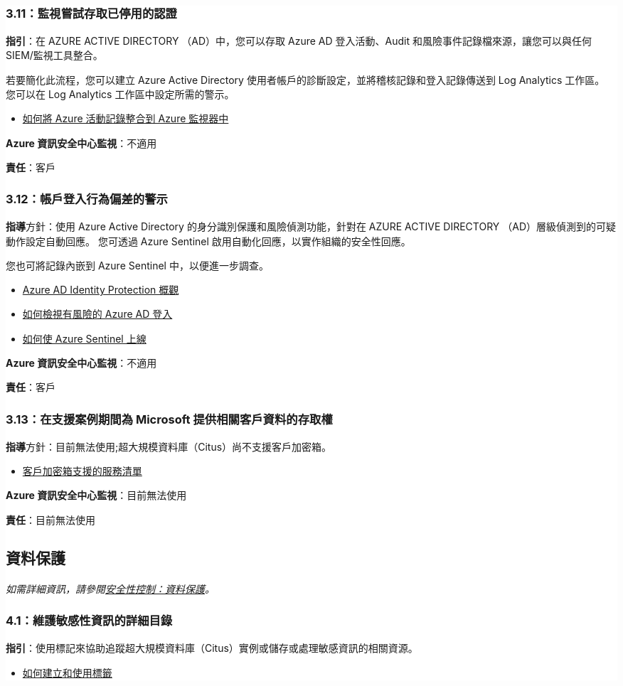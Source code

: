 ### <a name="311-monitor-attempts-to-access-deactivated-credentials"></a>3.11：監視嘗試存取已停用的認證

**指引**：在 AZURE ACTIVE DIRECTORY （AD）中，您可以存取 Azure AD 登入活動、Audit 和風險事件記錄檔來源，讓您可以與任何 SIEM/監視工具整合。

若要簡化此流程，您可以建立 Azure Active Directory 使用者帳戶的診斷設定，並將稽核記錄和登入記錄傳送到 Log Analytics 工作區。 您可以在 Log Analytics 工作區中設定所需的警示。

* [如何將 Azure 活動記錄整合到 Azure 監視器中](https://docs.microsoft.com/azure/active-directory/reports-monitoring/howto-integrate-activity-logs-with-log-analytics)

**Azure 資訊安全中心監視**：不適用

**責任**：客戶

### <a name="312-alert-on-account-sign-in-behavior-deviation"></a>3.12：帳戶登入行為偏差的警示

**指導**方針：使用 Azure Active Directory 的身分識別保護和風險偵測功能，針對在 AZURE ACTIVE DIRECTORY （AD）層級偵測到的可疑動作設定自動回應。 您可透過 Azure Sentinel 啟用自動化回應，以實作組織的安全性回應。

您也可將記錄內嵌到 Azure Sentinel 中，以便進一步調查。

* [Azure AD Identity Protection 概觀](https://docs.microsoft.com/azure/active-directory/identity-protection/overview-identity-protection)

* [如何檢視有風險的 Azure AD 登入](https://docs.microsoft.com/azure/active-directory/reports-monitoring/concept-risk-events)

* [如何使 Azure Sentinel 上線](https://docs.microsoft.com/azure/sentinel/quickstart-onboard)

**Azure 資訊安全中心監視**：不適用

**責任**：客戶

### <a name="313-provide-microsoft-with-access-to-relevant-customer-data-during-support-scenarios"></a>3.13：在支援案例期間為 Microsoft 提供相關客戶資料的存取權

**指導**方針：目前無法使用;超大規模資料庫（Citus）尚不支援客戶加密箱。

* [客戶加密箱支援的服務清單](https://docs.microsoft.com/azure/security/fundamentals/customer-lockbox-overview#supported-services-and-scenarios-in-general-availability)

**Azure 資訊安全中心監視**：目前無法使用

**責任**：目前無法使用

## <a name="data-protection"></a>資料保護

*如需詳細資訊，請參閱[安全性控制：資料保護](/azure/security/benchmarks/security-control-data-protection)。*

### <a name="41-maintain-an-inventory-of-sensitive-information"></a>4.1：維護敏感性資訊的詳細目錄

**指引**：使用標記來協助追蹤超大規模資料庫（Citus）實例或儲存或處理敏感資訊的相關資源。

* [如何建立和使用標籤](https://docs.microsoft.com/azure/azure-resource-manager/resource-group-using-tags)
